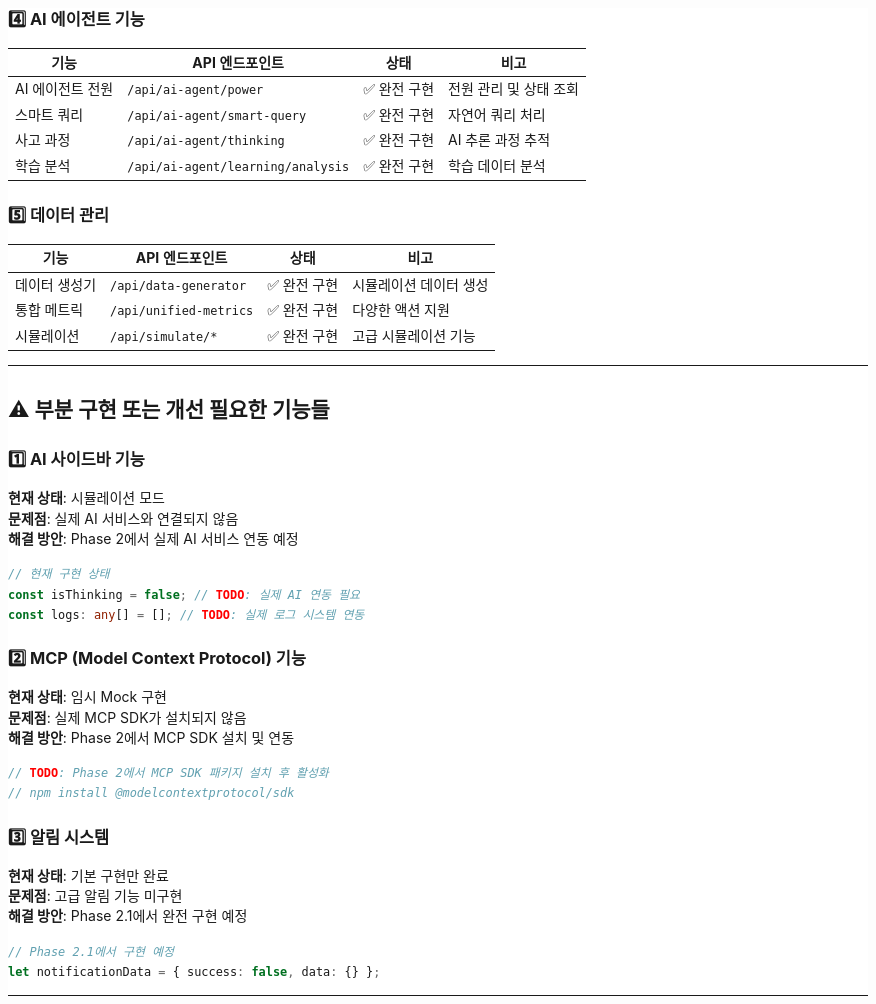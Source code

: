 ### 4️⃣ **AI 에이전트 기능**
| 기능 | API 엔드포인트 | 상태 | 비고 |
|------|---------------|------|------|
| AI 에이전트 전원 | `/api/ai-agent/power` | ✅ 완전 구현 | 전원 관리 및 상태 조회 |
| 스마트 쿼리 | `/api/ai-agent/smart-query` | ✅ 완전 구현 | 자연어 쿼리 처리 |
| 사고 과정 | `/api/ai-agent/thinking` | ✅ 완전 구현 | AI 추론 과정 추적 |
| 학습 분석 | `/api/ai-agent/learning/analysis` | ✅ 완전 구현 | 학습 데이터 분석 |

### 5️⃣ **데이터 관리**
| 기능 | API 엔드포인트 | 상태 | 비고 |
|------|---------------|------|------|
| 데이터 생성기 | `/api/data-generator` | ✅ 완전 구현 | 시뮬레이션 데이터 생성 |
| 통합 메트릭 | `/api/unified-metrics` | ✅ 완전 구현 | 다양한 액션 지원 |
| 시뮬레이션 | `/api/simulate/*` | ✅ 완전 구현 | 고급 시뮬레이션 기능 |

---

## ⚠️ **부분 구현 또는 개선 필요한 기능들**

### 1️⃣ **AI 사이드바 기능**
**현재 상태**: 시뮬레이션 모드  
**문제점**: 실제 AI 서비스와 연결되지 않음  
**해결 방안**: Phase 2에서 실제 AI 서비스 연동 예정  

```typescript
// 현재 구현 상태
const isThinking = false; // TODO: 실제 AI 연동 필요
const logs: any[] = []; // TODO: 실제 로그 시스템 연동
```

### 2️⃣ **MCP (Model Context Protocol) 기능**
**현재 상태**: 임시 Mock 구현  
**문제점**: 실제 MCP SDK가 설치되지 않음  
**해결 방안**: Phase 2에서 MCP SDK 설치 및 연동  

```typescript
// TODO: Phase 2에서 MCP SDK 패키지 설치 후 활성화
// npm install @modelcontextprotocol/sdk
```

### 3️⃣ **알림 시스템**
**현재 상태**: 기본 구현만 완료  
**문제점**: 고급 알림 기능 미구현  
**해결 방안**: Phase 2.1에서 완전 구현 예정  

```typescript
// Phase 2.1에서 구현 예정
let notificationData = { success: false, data: {} };
```

---
